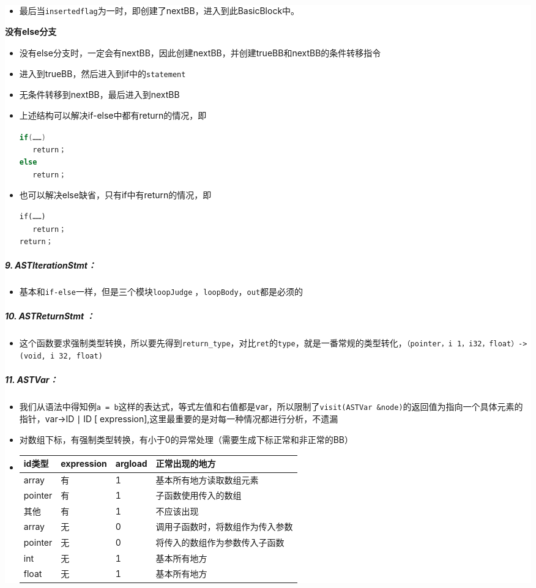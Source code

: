   * 最后当`insertedflag`为一时，即创建了nextBB，进入到此BasicBlock中。

  **没有else分支**

  * 没有else分支时，一定会有nextBB，因此创建nextBB，并创建trueBB和nextBB的条件转移指令
  * 进入到trueBB，然后进入到if中的`statement`
  * 无条件转移到nextBB，最后进入到nextBB

* 上述结构可以解决if-else中都有return的情况，即

  ```c++
  if(……)
     return；
  else
     return；
  ```

* 也可以解决else缺省，只有if中有return的情况，即

  ```
  if(……)
     return；
  return；
  ```

##### 9. ASTIterationStmt：

* 基本和`if-else`一样，但是三个模块`loopJudge` ，`loopBody`，`out`都是必须的

##### 10. ASTReturnStmt ：

* 这个函数要求强制类型转换，所以要先得到`return_type`，对比`ret`的`type`，就是一番常规的类型转化，`（pointer，i 1，i32，float）-> (void, i 32, float)`

##### 11. ASTVar：

* 我们从语法中得知例``a = b``这样的表达式，等式左值和右值都是var，所以限制了``visit(ASTVar &node)``的返回值为指向一个具体元素的指针，var→ID ∣ ID [ expression],这里最重要的是对每一种情况都进行分析，不遗漏

* 对数组下标，有强制类型转换，有小于0的异常处理（需要生成下标正常和非正常的BB）

* 
    | id类型  | expression | argload | 正常出现的地方                   |
    | ------- | ---------- | ------- | -------------------------------- |
    | array   | 有         | 1       | 基本所有地方读取数组元素         |
    | pointer | 有         | 1       | 子函数使用传入的数组             |
    | 其他    | 有         | 1       | 不应该出现                       |
    | array   | 无         | 0       | 调用子函数时，将数组作为传入参数 |
    | pointer | 无         | 0       | 将传入的数组作为参数传入子函数   |
    | int     | 无         | 1       | 基本所有地方                     |
    | float   | 无         | 1       | 基本所有地方                     |

